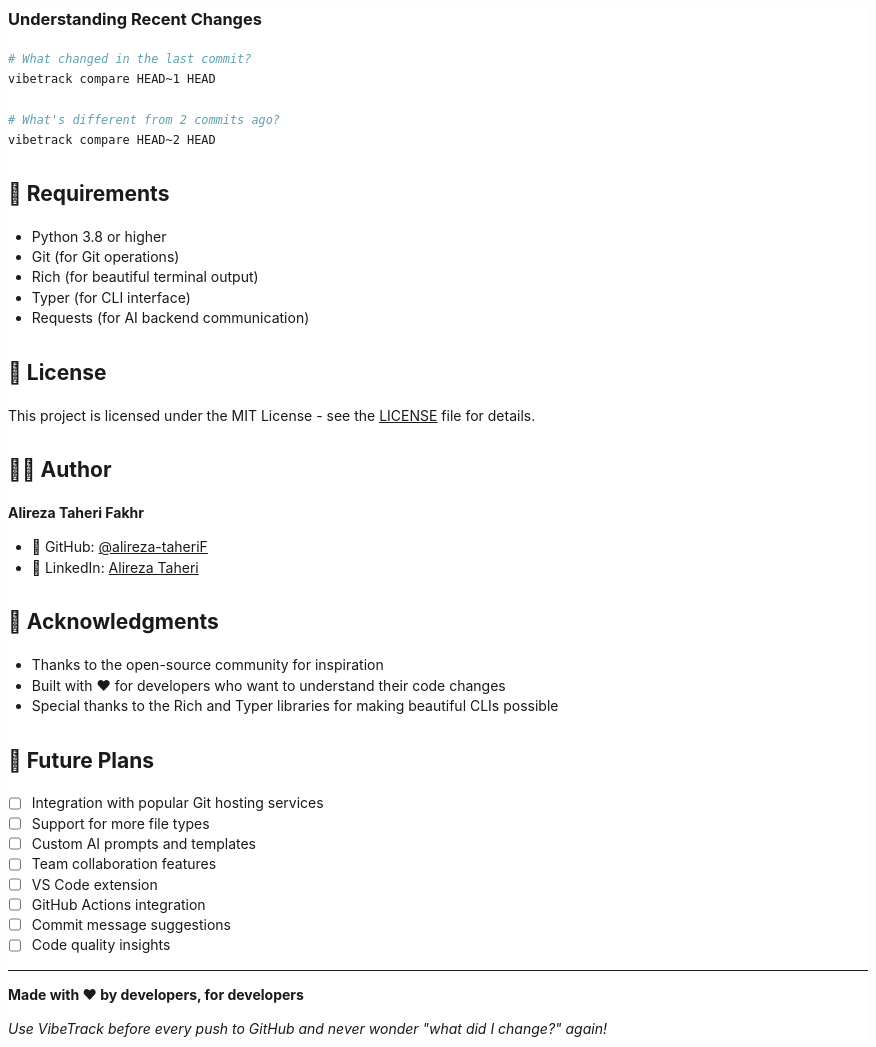 ### Understanding Recent Changes

```bash
# What changed in the last commit?
vibetrack compare HEAD~1 HEAD

# What's different from 2 commits ago?
vibetrack compare HEAD~2 HEAD
```

## 🔧 Requirements

- Python 3.8 or higher
- Git (for Git operations)
- Rich (for beautiful terminal output)
- Typer (for CLI interface)
- Requests (for AI backend communication)

## 📄 License

This project is licensed under the MIT License - see the [LICENSE](LICENSE) file for details.

## 👨‍💻 Author

**Alireza Taheri Fakhr**
- 🔗 GitHub: [@alireza-taheriF](https://github.com/alireza-taheriF)
- 💼 LinkedIn: [Alireza Taheri](https://www.linkedin.com/in/alireza-taheri-a34179164/)

## 🙏 Acknowledgments

- Thanks to the open-source community for inspiration
- Built with ❤️ for developers who want to understand their code changes
- Special thanks to the Rich and Typer libraries for making beautiful CLIs possible

## 🚀 Future Plans

- [ ] Integration with popular Git hosting services
- [ ] Support for more file types
- [ ] Custom AI prompts and templates
- [ ] Team collaboration features
- [ ] VS Code extension
- [ ] GitHub Actions integration
- [ ] Commit message suggestions
- [ ] Code quality insights

---

**Made with ❤️ by developers, for developers**

*Use VibeTrack before every push to GitHub and never wonder "what did I change?" again!*